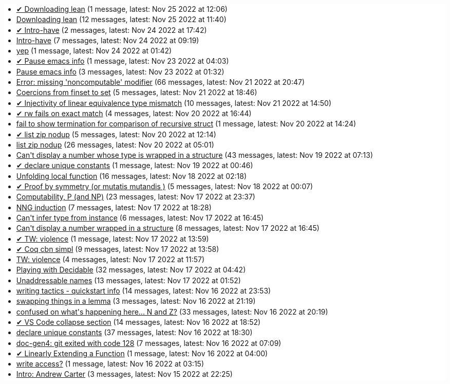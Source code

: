 * [✔ Downloading lean](topic/.E2.9C.94.20Downloading.20lean.html) (1 message, latest: Nov 25 2022 at 12:06)
* [Downloading lean](topic/Downloading.20lean.html) (12 messages, latest: Nov 25 2022 at 11:40)
* [✔ Intro-have](topic/.E2.9C.94.20Intro-have.html) (2 messages, latest: Nov 24 2022 at 17:42)
* [Intro-have](topic/Intro-have.html) (7 messages, latest: Nov 24 2022 at 09:19)
* [yep](topic/yep.html) (1 message, latest: Nov 24 2022 at 01:42)
* [✔ Pause emacs info](topic/.E2.9C.94.20Pause.20emacs.20info.html) (1 message, latest: Nov 23 2022 at 04:03)
* [Pause emacs info](topic/Pause.20emacs.20info.html) (3 messages, latest: Nov 23 2022 at 01:32)
* [Error: missing 'noncomputable' modifier](topic/Error.3A.20missing.20'noncomputable'.20modifier.html) (66 messages, latest: Nov 21 2022 at 20:47)
* [Coercions from finset to set](topic/Coercions.20from.20finset.20to.20set.html) (5 messages, latest: Nov 21 2022 at 18:46)
* [✔ Injectivity of linear equivalence type mismatch](topic/.E2.9C.94.20Injectivity.20of.20linear.20equivalence.20type.20mismatch.html) (10 messages, latest: Nov 21 2022 at 14:50)
* [✔ rw fails on exact match](topic/.E2.9C.94.20rw.20fails.20on.20exact.20match.html) (4 messages, latest: Nov 20 2022 at 16:44)
* [fail to show termination for comparison of recursive struct](topic/fail.20to.20show.20termination.20for.20comparison.20of.20recursive.20struct.html) (1 message, latest: Nov 20 2022 at 14:24)
* [✔ list zip nodup](topic/.E2.9C.94.20list.20zip.20nodup.html) (5 messages, latest: Nov 20 2022 at 12:14)
* [list zip nodup](topic/list.20zip.20nodup.html) (26 messages, latest: Nov 20 2022 at 05:01)
* [Can't display a number whose type is wrapped in a structure](topic/Can't.20display.20a.20number.20whose.20type.20is.20wrapped.20in.20a.20structure.html) (43 messages, latest: Nov 19 2022 at 07:13)
* [✔ declare unique constants](topic/.E2.9C.94.20declare.20unique.20constants.html) (1 message, latest: Nov 19 2022 at 00:46)
* [Unfolding local function](topic/Unfolding.20local.20function.html) (16 messages, latest: Nov 18 2022 at 02:18)
* [✔ Proof by symmetry (or mutatis mutandis )](topic/.E2.9C.94.20Proof.20by.20symmetry.20(or.20mutatis.20mutandis.20).html) (5 messages, latest: Nov 18 2022 at 00:07)
* [Computability, P (and NP)](topic/Computability.2C.20P.20(and.20NP).html) (23 messages, latest: Nov 17 2022 at 23:37)
* [NNG induction](topic/NNG.20induction.html) (7 messages, latest: Nov 17 2022 at 18:28)
* [Can't infer type from instance](topic/Can't.20infer.20type.20from.20instance.html) (6 messages, latest: Nov 17 2022 at 16:45)
* [Can't display a number wrapped in a structure](topic/Can't.20display.20a.20number.20wrapped.20in.20a.20structure.html) (8 messages, latest: Nov 17 2022 at 16:45)
* [✔ TW: violence](topic/.E2.9C.94.20TW.3A.20violence.html) (1 message, latest: Nov 17 2022 at 13:59)
* [✔ Coq cbn simpl](topic/.E2.9C.94.20Coq.20cbn.20simpl.html) (9 messages, latest: Nov 17 2022 at 13:58)
* [TW: violence](topic/TW.3A.20violence.html) (4 messages, latest: Nov 17 2022 at 11:57)
* [Playing with Decidable](topic/Playing.20with.20Decidable.html) (32 messages, latest: Nov 17 2022 at 04:42)
* [Unaddressable names](topic/Unaddressable.20names.html) (13 messages, latest: Nov 17 2022 at 01:52)
* [writing tactics - quickstart info](topic/writing.20tactics.20-.20quickstart.20info.html) (14 messages, latest: Nov 16 2022 at 23:53)
* [swapping things in a lemma](topic/swapping.20things.20in.20a.20lemma.html) (3 messages, latest: Nov 16 2022 at 21:19)
* [confused on what's happening here... N and Z?](topic/confused.20on.20what's.20happening.20here.2E.2E.2E.20N.20and.20Z.3F.html) (33 messages, latest: Nov 16 2022 at 20:19)
* [✔ VS Code collapse section](topic/.E2.9C.94.20VS.20Code.20collapse.20section.html) (14 messages, latest: Nov 16 2022 at 18:52)
* [declare unique constants](topic/declare.20unique.20constants.html) (37 messages, latest: Nov 16 2022 at 18:30)
* [doc-gen4: git exited with code 128](topic/doc-gen4.3A.20git.20exited.20with.20code.20128.html) (7 messages, latest: Nov 16 2022 at 07:09)
* [✔ Linearly Extending a Function](topic/.E2.9C.94.20Linearly.20Extending.20a.20Function.html) (1 message, latest: Nov 16 2022 at 04:00)
* [write access?](topic/write.20access.3F.html) (1 message, latest: Nov 16 2022 at 03:15)
* [Intro: Andrew Carter](topic/Intro.3A.20Andrew.20Carter.html) (3 messages, latest: Nov 15 2022 at 22:25)